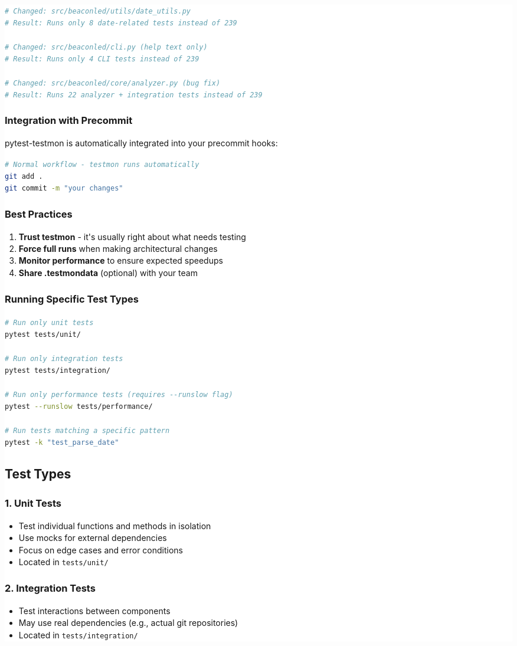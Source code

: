 ```bash
# Changed: src/beaconled/utils/date_utils.py
# Result: Runs only 8 date-related tests instead of 239

# Changed: src/beaconled/cli.py (help text only)
# Result: Runs only 4 CLI tests instead of 239

# Changed: src/beaconled/core/analyzer.py (bug fix)
# Result: Runs 22 analyzer + integration tests instead of 239
```

### Integration with Precommit

pytest-testmon is automatically integrated into your precommit hooks:

```bash
# Normal workflow - testmon runs automatically
git add .
git commit -m "your changes"
```

### Best Practices

1. **Trust testmon** - it's usually right about what needs testing
2. **Force full runs** when making architectural changes
3. **Monitor performance** to ensure expected speedups
4. **Share .testmondata** (optional) with your team

### Running Specific Test Types
```bash
# Run only unit tests
pytest tests/unit/

# Run only integration tests
pytest tests/integration/

# Run only performance tests (requires --runslow flag)
pytest --runslow tests/performance/

# Run tests matching a specific pattern
pytest -k "test_parse_date"
```

## Test Types

### 1. Unit Tests
- Test individual functions and methods in isolation
- Use mocks for external dependencies
- Focus on edge cases and error conditions
- Located in `tests/unit/`

### 2. Integration Tests
- Test interactions between components
- May use real dependencies (e.g., actual git repositories)
- Located in `tests/integration/`
